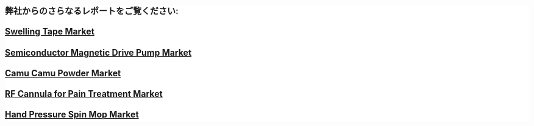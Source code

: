 <p></p>
<p><strong>弊社からのさらなるレポートをご覧ください:</strong></p>
<p><strong><p><a href="https://github.com/latzerelfigo48/Market-Research-Report-List-1/blob/main/swelling-tape-market.md?utm_campaign=107&utm_medium=36&utm_source=Github&utm_content=ia&utm_term=15032025&utm_id=online-comic-reading-platform">Swelling Tape Market</a></p><p><a href="https://github.com/ghaligopezf5/Market-Research-Report-List-1/blob/main/semiconductor-magnetic-drive-pump-market.md?utm_campaign=107&utm_medium=36&utm_source=Github&utm_content=ia&utm_term=15032025&utm_id=online-comic-reading-platform">Semiconductor Magnetic Drive Pump Market</a></p><p><a href="https://github.com/jugutstam/Market-Research-Report-List-1/blob/main/camu-camu-powder-market.md?utm_campaign=107&utm_medium=36&utm_source=Github&utm_content=ia&utm_term=15032025&utm_id=online-comic-reading-platform">Camu Camu Powder Market</a></p><p><a href="https://github.com/moratronak3q/Market-Research-Report-List-1/blob/main/rf-cannula-for-pain-treatment-market.md?utm_campaign=107&utm_medium=36&utm_source=Github&utm_content=ia&utm_term=15032025&utm_id=online-comic-reading-platform">RF Cannula for Pain Treatment Market</a></p><p><a href="https://github.com/reahmmunises/Market-Research-Report-List-1/blob/main/hand-pressure-spin-mop-market.md?utm_campaign=107&utm_medium=36&utm_source=Github&utm_content=ia&utm_term=15032025&utm_id=online-comic-reading-platform">Hand Pressure Spin Mop Market</a></p></strong></p>